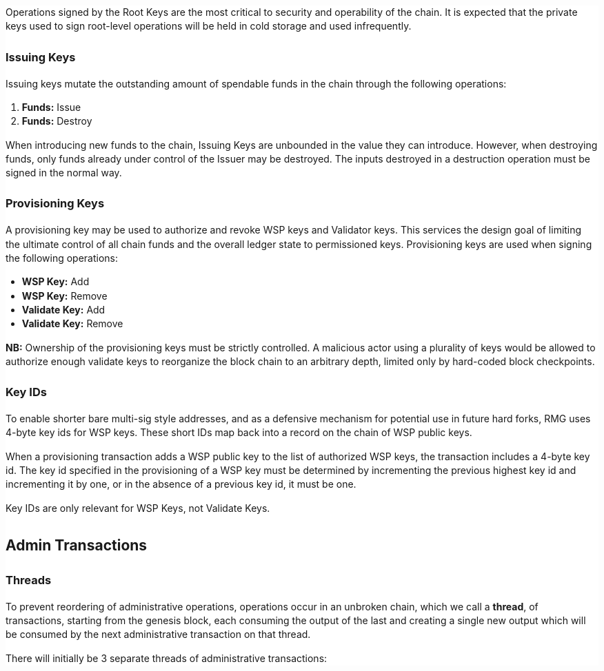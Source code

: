 Operations signed by the Root Keys are the most critical to security and operability of the chain. It is expected that the private keys used to sign root-level operations will be held in cold storage and used infrequently.

### Issuing Keys

Issuing keys mutate the outstanding amount of spendable funds in the chain through the following operations:

1. **Funds:** Issue
2. **Funds:** Destroy

When introducing new funds to the chain, Issuing Keys are unbounded in the value they can introduce. However, when destroying funds, only funds already under control of the Issuer may be destroyed. The inputs destroyed in a destruction operation must be signed in the normal way.

### Provisioning Keys

A provisioning key may be used to authorize and revoke WSP keys and Validator keys. This services the design goal of limiting the ultimate control of all chain funds and the overall ledger state to permissioned keys. Provisioning keys are used when signing the following operations:

- **WSP Key:** Add
- **WSP Key:** Remove
- **Validate Key:** Add
- **Validate Key:** Remove

**NB:** Ownership of the provisioning keys must be strictly controlled. A malicious actor using a plurality of keys would be allowed to authorize enough validate keys to reorganize the block chain to an arbitrary depth, limited only by hard-coded block checkpoints.

### Key IDs

To enable shorter bare multi-sig style addresses, and as a defensive mechanism for potential use in future hard forks, RMG uses 4-byte key ids for WSP keys. These short IDs map back into a record on the chain of WSP public keys.

When a provisioning transaction adds a WSP public key to the list of authorized WSP keys, the transaction includes a 4-byte key id. The key id specified in the provisioning of a WSP key must be determined by incrementing the previous highest key id and incrementing it by one, or in the absence of a previous key id, it must be one.

Key IDs are only relevant for WSP Keys, not Validate Keys.

## Admin Transactions

### Threads

To prevent reordering of administrative operations, operations occur in an unbroken chain, which we call a **thread**, of transactions, starting from the genesis block, each consuming the output of the last and creating a single new output which will be consumed by the next administrative transaction on that thread.

There will initially be 3 separate threads of administrative transactions:
